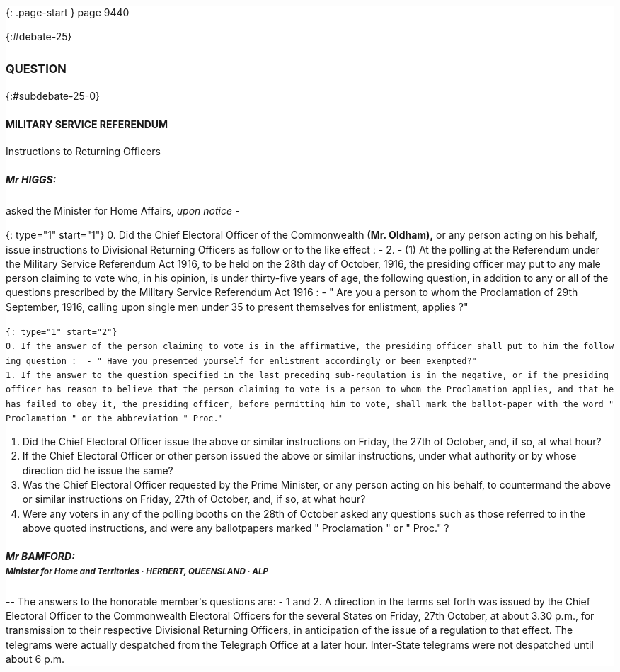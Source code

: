 <graphic href="080331191612066_9_0.jpg"></graphic>


{: .page-start }
page 9440

{:#debate-25}
### QUESTION

{:#subdebate-25-0}
#### MILITARY SERVICE REFERENDUM

Instructions to Returning Officers

##### Mr HIGGS:

asked the Minister for Home Affairs,  *upon notice -* 

{: type="1" start="1"}
0. Did the Chief Electoral Officer of the Commonwealth  **(Mr. Oldham),**  or any person acting on his behalf, issue instructions to Divisional Returning Officers as follow or to the like effect :  - 2. - (1) At the polling at the Referendum under the Military Service Referendum Act 1916, to be held on the 28th day of October, 1916, the presiding officer may put to any male person claiming to vote who, in his opinion, is under thirty-five years of age, the following question, in addition to any or all of the questions prescribed by the Military Service Referendum Act 1916 : - " Are you a person to whom the Proclamation of 29th September, 1916, calling upon single men under 35 to present themselves for enlistment, applies ?" 

    {: type="1" start="2"}
    0. If the answer of the person claiming to vote is in the affirmative, the presiding officer shall put to him the following question :  - " Have you presented yourself for enlistment accordingly or been exempted?" 
    1. If the answer to the question specified in the last preceding sub-regulation is in the negative, or if the presiding officer has reason to believe that the person claiming to vote is a person to whom the Proclamation applies, and that he has failed to obey it, the presiding officer, before permitting him to vote, shall mark the ballot-paper with the word " Proclamation " or the abbreviation " Proc." 

1. Did the Chief Electoral Officer issue the above or similar instructions on Friday, the 27th of October, and, if so, at what hour? 
2. If the Chief Electoral Officer or other person issued the above or similar instructions, under what authority or by whose direction did he issue the same? 
3. Was the Chief Electoral Officer requested by the Prime Minister, or any person acting on his behalf, to countermand the above or similar instructions on Friday, 27th of October, and, if so, at what hour? 
4. Were any voters in any of the polling booths on the 28th of October asked any questions such as those referred to in the above quoted instructions, and were any ballotpapers marked " Proclamation " or " Proc." ? 

##### Mr BAMFORD:<br><small class="text-muted">Minister for Home and Territories &middot; HERBERT, QUEENSLAND &middot; ALP</small>

-- The answers to the honorable member's questions are: - 1 and 2. A direction in the terms set forth was issued by the Chief Electoral Officer to the Commonwealth Electoral Officers for the several States on Friday, 27th October, at about 3.30 p.m., for transmission to their respective Divisional Returning Officers, in anticipation of the issue of a regulation to that effect. The telegrams were actually despatched from the Telegraph Office at a later hour. Inter-State telegrams were not despatched until about 6 p.m. 
